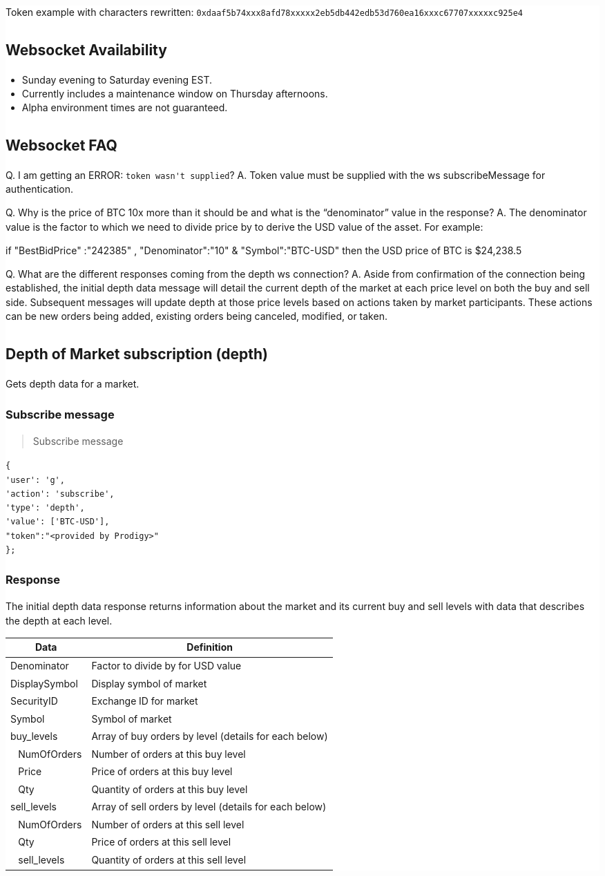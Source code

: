 Token example with characters rewritten: `0xdaaf5b74xxx8afd78xxxxx2eb5db442edb53d760ea16xxxc67707xxxxxc925e4`

## Websocket Availability

* Sunday evening to Saturday evening EST.
* Currently includes a maintenance window on Thursday afternoons.
* Alpha environment times are not guaranteed.

## Websocket FAQ
Q. I am getting an ERROR: `token wasn't supplied`?
A. Token value must be supplied with the ws subscribeMessage for authentication.

Q. Why is the price of BTC 10x more than it should be and what is the “denominator” value in the response?
A. The denominator value is the factor to which we need to divide price by to derive the USD value of the asset. For example:

if "BestBidPrice" :"242385" , "Denominator":"10" & "Symbol":"BTC-USD" then the
USD price of BTC is $24,238.5

Q. What are the different responses coming from the depth ws connection?
A. Aside from confirmation of the connection being established, the initial depth data message will detail the current depth of the market at each price level on both the buy and sell side. Subsequent messages will update depth at those price levels based on actions taken by market participants. These actions can be new orders being added, existing orders being canceled, modified, or taken.

## Depth of Market subscription (depth)

Gets depth data for a market.

### Subscribe message

> Subscribe message

```plaintext
{
'user': 'g',
'action': 'subscribe',
'type': 'depth',
'value': ['BTC-USD'],
"token":"<provided by Prodigy>"
};

```

### Response
The initial depth data response returns information about the market and its current buy and sell levels with data that describes the depth at each level.

Data | Definition
--------- |------------
Denominator | Factor to divide <Price> by for USD value      
DisplaySymbol | Display symbol of market
SecurityID | Exchange ID for market       
Symbol | Symbol of market       
buy_levels | Array of buy orders by level (details for each below)       
&nbsp;&nbsp;&nbsp;NumOfOrders | Number of orders at this buy level        
&nbsp;&nbsp;&nbsp;Price | Price of orders at this buy level       
&nbsp;&nbsp;&nbsp;Qty | Quantity of orders at this buy level       
sell_levels | Array of sell orders by level (details for each below)       
&nbsp;&nbsp;&nbsp;NumOfOrders | Number of orders at this sell level        
&nbsp;&nbsp;&nbsp;Qty | Price of orders at this sell level       
&nbsp;&nbsp;&nbsp;sell_levels | Quantity of orders at this sell level  
